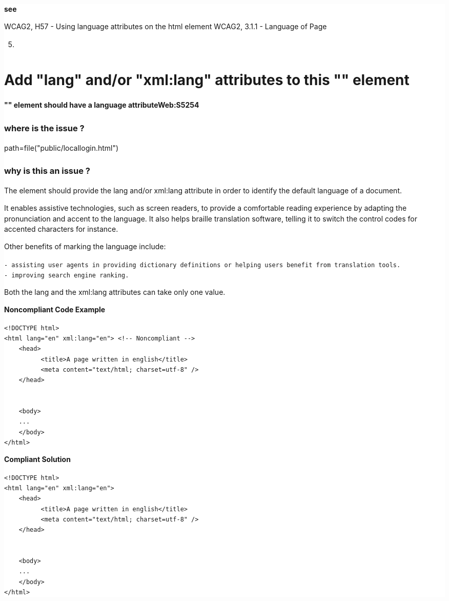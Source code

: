 **see**

 WCAG2, H57 - Using language attributes on the html element 
 WCAG2, 3.1.1 - Language of Page 

 5) 
# Add "lang" and/or "xml:lang" attributes to this "<html>" element
**"<html>" element should have a language attributeWeb:S5254**

### where is the issue ? 
path=file("public/locallogin.html")

<!DOCTYPE html>
<html lang="en" xml:lang="en">

### why is this an issue ? 

The <html> element should provide the lang and/or xml:lang attribute in order to identify the default language of a document.

It enables assistive technologies, such as screen readers, to provide a comfortable reading experience by adapting the pronunciation and accent to the language. It also helps braille translation software, telling it to switch the control codes for accented characters for instance.

Other benefits of marking the language include:

    - assisting user agents in providing dictionary definitions or helping users benefit from translation tools.
    - improving search engine ranking.

Both the lang and the xml:lang attributes can take only one value.

**Noncompliant Code Example**
```
<!DOCTYPE html>
<html lang="en" xml:lang="en"> <!-- Noncompliant -->
    <head>
          <title>A page written in english</title>
          <meta content="text/html; charset=utf-8" />
    </head>  


    <body>     
    ...   
    </body>
</html>
```

**Compliant Solution**
```
<!DOCTYPE html>
<html lang="en" xml:lang="en">
    <head>
          <title>A page written in english</title>
          <meta content="text/html; charset=utf-8" />
    </head>  


    <body>     
    ...   
    </body>
</html>
```
